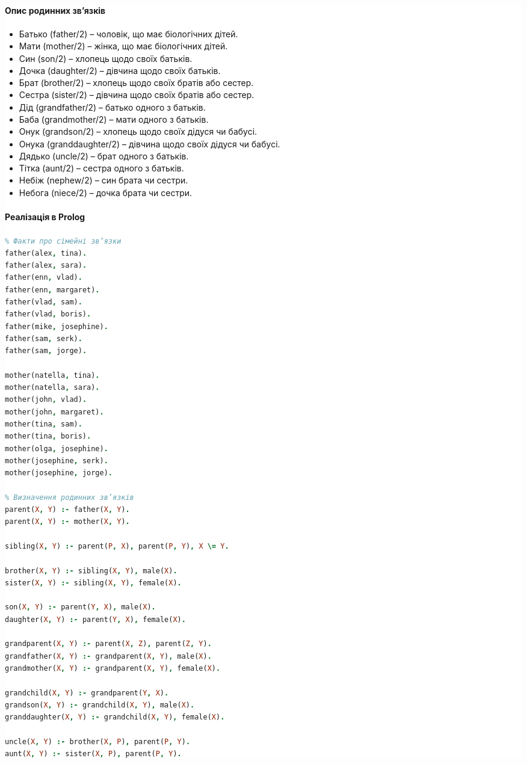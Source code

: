 #### Опис родинних зв’язків  
- Батько (father/2) – чоловік, що має біологічних дітей.  
- Мати (mother/2) – жінка, що має біологічних дітей.  
- Син (son/2) – хлопець щодо своїх батьків.  
- Дочка (daughter/2) – дівчина щодо своїх батьків.  
- Брат (brother/2) – хлопець щодо своїх братів або сестер.  
- Сестра (sister/2) – дівчина щодо своїх братів або сестер.  
- Дід (grandfather/2) – батько одного з батьків.  
- Баба (grandmother/2) – мати одного з батьків.  
- Онук (grandson/2) – хлопець щодо своїх дідуся чи бабусі.  
- Онука (granddaughter/2) – дівчина щодо своїх дідуся чи бабусі.  
- Дядько (uncle/2) – брат одного з батьків.  
- Тітка (aunt/2) – сестра одного з батьків.  
- Небіж (nephew/2) – син брата чи сестри.  
- Небога (niece/2) – дочка брата чи сестри.  


#### Реалізація в Prolog  

```prolog
% Факти про сімейні зв’язки
father(alex, tina).
father(alex, sara).
father(enn, vlad).
father(enn, margaret).
father(vlad, sam).
father(vlad, boris).
father(mike, josephine).
father(sam, serk).
father(sam, jorge).

mother(natella, tina).
mother(natella, sara).
mother(john, vlad).
mother(john, margaret).
mother(tina, sam).
mother(tina, boris).
mother(olga, josephine).
mother(josephine, serk).
mother(josephine, jorge).

% Визначення родинних зв’язків
parent(X, Y) :- father(X, Y).
parent(X, Y) :- mother(X, Y).

sibling(X, Y) :- parent(P, X), parent(P, Y), X \= Y.

brother(X, Y) :- sibling(X, Y), male(X).
sister(X, Y) :- sibling(X, Y), female(X).

son(X, Y) :- parent(Y, X), male(X).
daughter(X, Y) :- parent(Y, X), female(X).

grandparent(X, Y) :- parent(X, Z), parent(Z, Y).
grandfather(X, Y) :- grandparent(X, Y), male(X).
grandmother(X, Y) :- grandparent(X, Y), female(X).

grandchild(X, Y) :- grandparent(Y, X).
grandson(X, Y) :- grandchild(X, Y), male(X).
granddaughter(X, Y) :- grandchild(X, Y), female(X).

uncle(X, Y) :- brother(X, P), parent(P, Y).
aunt(X, Y) :- sister(X, P), parent(P, Y).

```